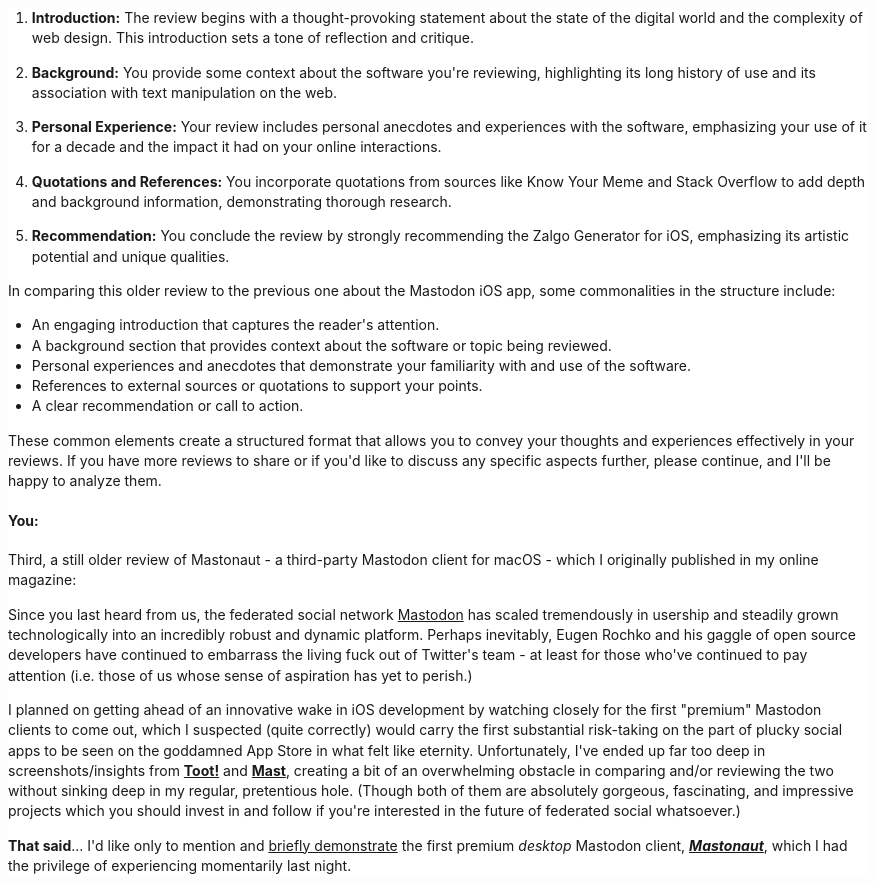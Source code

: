 1. **Introduction:** The review begins with a thought-provoking statement about the state of the digital world and the complexity of web design. This introduction sets a tone of reflection and critique.

2. **Background:** You provide some context about the software you're reviewing, highlighting its long history of use and its association with text manipulation on the web.

3. **Personal Experience:** Your review includes personal anecdotes and experiences with the software, emphasizing your use of it for a decade and the impact it had on your online interactions.

4. **Quotations and References:** You incorporate quotations from sources like Know Your Meme and Stack Overflow to add depth and background information, demonstrating thorough research.

5. **Recommendation:** You conclude the review by strongly recommending the Zalgo Generator for iOS, emphasizing its artistic potential and unique qualities.

In comparing this older review to the previous one about the Mastodon iOS app, some commonalities in the structure include:

- An engaging introduction that captures the reader's attention.
- A background section that provides context about the software or topic being reviewed.
- Personal experiences and anecdotes that demonstrate your familiarity with and use of the software.
- References to external sources or quotations to support your points.
- A clear recommendation or call to action.

These common elements create a structured format that allows you to convey your thoughts and experiences effectively in your reviews. If you have more reviews to share or if you'd like to discuss any specific aspects further, please continue, and I'll be happy to analyze them.


#### You:
Third, a still older review of Mastonaut - a third-party Mastodon client for macOS - which I originally published in my online magazine:

Since you last heard from us, the federated social network [Mastodon](https://extratone.com/mastodon-eugen-rochko-federated-social-network) has scaled tremendously in usership and steadily grown technologically into an incredibly robust and dynamic platform. Perhaps inevitably, Eugen Rochko and his gaggle of open source developers have continued to embarrass the living fuck out of Twitter's team - at least for those who've continued to pay attention (i.e. those of us whose sense of aspiration has yet to perish.) 

I planned on getting ahead of an innovative wake in iOS development by watching closely for the first "premium" Mastodon clients to come out, which I suspected (quite correctly) would carry the first substantial risk-taking on the part of plucky social apps to be seen on the goddamned App Store in what felt like eternity. Unfortunately, I've ended up far too deep in screenshots/insights from **[Toot!](http://bit.ly/tootios)** and **[Mast](http://bit.ly/mastios)**, creating a bit of an overwhelming obstacle in comparing and/or reviewing the two without sinking deep in my regular, pretentious hole. (Though both of them are absolutely gorgeous, fascinating, and impressive projects which you should invest in and follow if you're interested in the future of federated social whatsoever.)

<iframe width="auto" height="350" src="https://www.youtube.com/embed/k7KDk-VV6wc" frameborder="0" allow="accelerometer; autoplay; encrypted-media; gyroscope; picture-in-picture" allowfullscreen></iframe>

**That said**... I'd like only to mention and [briefly demonstrate](https://youtu.be/k7KDk-VV6wc) the first premium *desktop* Mastodon client, ***[Mastonaut](http://bit.ly/mastonaut)***, which I had the privilege of experiencing momentarily last night.
